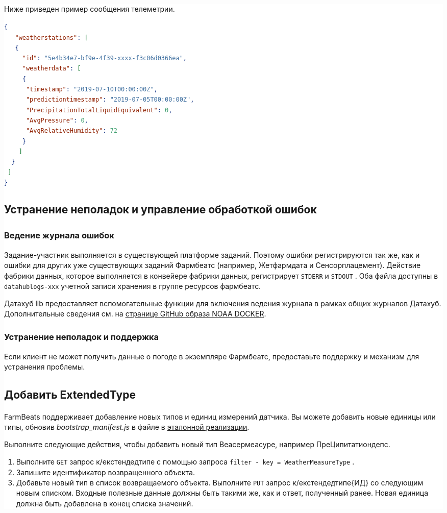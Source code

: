 Ниже приведен пример сообщения телеметрии.

```json
{
   "weatherstations": [
   {
     "id": "5e4b34e7-bf9e-4f39-xxxx-f3c06d0366ea",
     "weatherdata": [
     {
      "timestamp": "2019-07-10T00:00:00Z",
      "predictiontimestamp": "2019-07-05T00:00:00Z",
      "PrecipitationTotalLiquidEquivalent": 0,
      "AvgPressure": 0,
      "AvgRelativeHumidity": 72
     }
    ] 
  }
 ]
}

```

## <a name="troubleshooting-and-error-management"></a>Устранение неполадок и управление обработкой ошибок

### <a name="error-logging"></a>Ведение журнала ошибок

Задание-участник выполняется в существующей платформе заданий. Поэтому ошибки регистрируются так же, как и ошибки для других уже существующих заданий Фармбеатс (например, Жетфармдата и Сенсорплацемент). Действие фабрики данных, которое выполняется в конвейере фабрики данных, регистрирует `STDERR` и `STDOUT` . Оба файла доступны в `datahublogs-xxx` учетной записи хранения в группе ресурсов фармбеатс.

Датахуб lib предоставляет вспомогательные функции для включения ведения журнала в рамках общих журналов Датахуб. Дополнительные сведения см. на [странице GitHub образа NOAA DOCKER](https://github.com/azurefarmbeats/noaa_docker/blob/master/datahub_lib/framework/logger.py).

### <a name="troubleshooting-and-support"></a>Устранение неполадок и поддержка

Если клиент не может получить данные о погоде в экземпляре Фармбеатс, предоставьте поддержку и механизм для устранения проблемы.

## <a name="add-extendedtype"></a>Добавить ExtendedType

FarmBeats поддерживает добавление новых типов и единиц измерений датчика. Вы можете добавить новые единицы или типы, обновив *bootstrap_manifest.js* в файле в [эталонной реализации](https://github.com/azurefarmbeats/noaa_docker).

Выполните следующие действия, чтобы добавить новый тип Веасермеасуре, например ПреЦипитатиондепс.

1. Выполните `GET` запрос к/екстендедтипе с помощью запроса `filter - key = WeatherMeasureType` .
2. Запишите идентификатор возвращенного объекта.
3. Добавьте новый тип в список возвращаемого объекта. Выполните `PUT` запрос к/екстендедтипе{ИД} со следующим новым списком. Входные полезные данные должны быть такими же, как и ответ, полученный ранее. Новая единица должна быть добавлена в конец списка значений.
